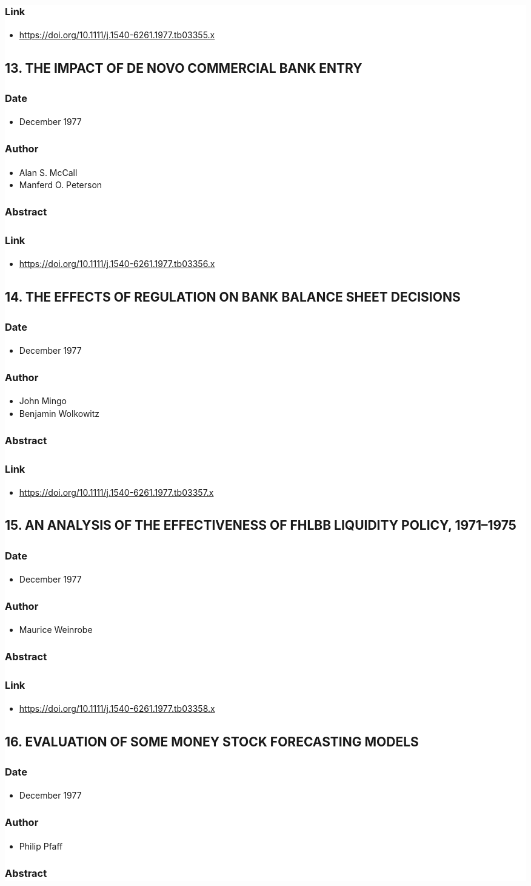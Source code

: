 ### Link
- https://doi.org/10.1111/j.1540-6261.1977.tb03355.x

## 13. THE IMPACT OF DE NOVO COMMERCIAL BANK ENTRY
### Date
- December 1977
### Author
- Alan S. McCall
- Manferd O. Peterson
### Abstract

### Link
- https://doi.org/10.1111/j.1540-6261.1977.tb03356.x

## 14. THE EFFECTS OF REGULATION ON BANK BALANCE SHEET DECISIONS
### Date
- December 1977
### Author
- John Mingo
- Benjamin Wolkowitz
### Abstract

### Link
- https://doi.org/10.1111/j.1540-6261.1977.tb03357.x

## 15. AN ANALYSIS OF THE EFFECTIVENESS OF FHLBB LIQUIDITY POLICY, 1971–1975
### Date
- December 1977
### Author
- Maurice Weinrobe
### Abstract

### Link
- https://doi.org/10.1111/j.1540-6261.1977.tb03358.x

## 16. EVALUATION OF SOME MONEY STOCK FORECASTING MODELS
### Date
- December 1977
### Author
- Philip Pfaff
### Abstract
